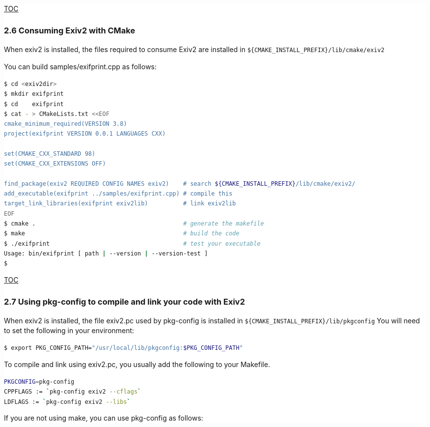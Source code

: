 [TOC](#TOC)
<div id="2-6">

### 2.6 Consuming Exiv2 with CMake

When exiv2 is installed, the files required to consume Exiv2 are installed in `${CMAKE_INSTALL_PREFIX}/lib/cmake/exiv2`

You can build samples/exifprint.cpp as follows:

```bash
$ cd <exiv2dir>
$ mkdir exifprint
$ cd    exifprint
$ cat - > CMakeLists.txt <<EOF
cmake_minimum_required(VERSION 3.8)
project(exifprint VERSION 0.0.1 LANGUAGES CXX)

set(CMAKE_CXX_STANDARD 98)
set(CMAKE_CXX_EXTENSIONS OFF)

find_package(exiv2 REQUIRED CONFIG NAMES exiv2)    # search ${CMAKE_INSTALL_PREFIX}/lib/cmake/exiv2/
add_executable(exifprint ../samples/exifprint.cpp) # compile this
target_link_libraries(exifprint exiv2lib)          # link exiv2lib
EOF
$ cmake .                                          # generate the makefile
$ make                                             # build the code
$ ./exifprint                                      # test your executable
Usage: bin/exifprint [ path | --version | --version-test ]
$
```

[TOC](#TOC)
<div id="2-7">

### 2.7 Using pkg-config to compile and link your code with Exiv2

When exiv2 is installed, the file exiv2.pc used by pkg-config is installed in `${CMAKE_INSTALL_PREFIX}/lib/pkgconfig`  You will need to set the following in your environment:

```bash
$ export PKG_CONFIG_PATH="/usr/local/lib/pkgconfig:$PKG_CONFIG_PATH"
```

To compile and link using exiv2.pc, you usually add the following to your Makefile.

```bash
PKGCONFIG=pkg-config
CPPFLAGS := `pkg-config exiv2 --cflags`
LDFLAGS := `pkg-config exiv2 --libs`
```

If you are not using make, you can use pkg-config as follows:
